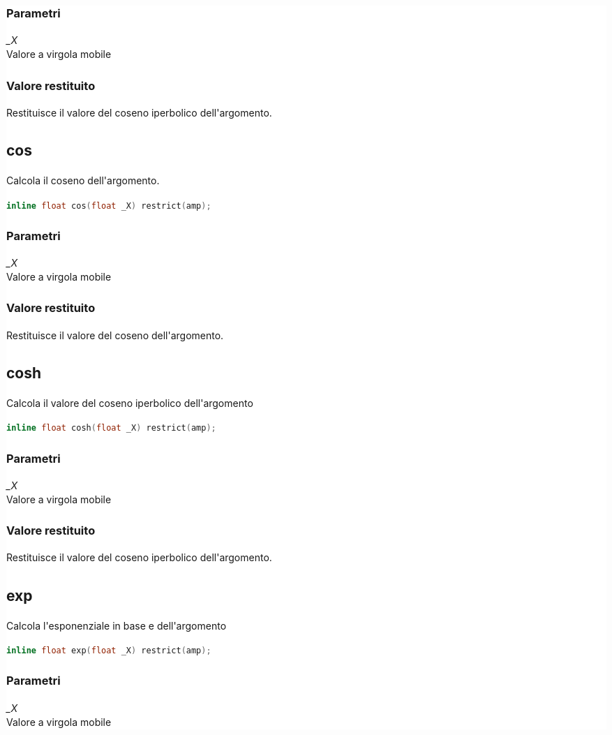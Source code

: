 ### <a name="parameters"></a>Parametri

*_X*<br/>
Valore a virgola mobile

### <a name="return-value"></a>Valore restituito

Restituisce il valore del coseno iperbolico dell'argomento.

## <a name="cos"></a><a name="cos"></a> cos

Calcola il coseno dell'argomento.

```cpp
inline float cos(float _X) restrict(amp);
```

### <a name="parameters"></a>Parametri

*_X*<br/>
Valore a virgola mobile

### <a name="return-value"></a>Valore restituito

Restituisce il valore del coseno dell'argomento.

## <a name="cosh"></a><a name="cosh"></a> cosh

Calcola il valore del coseno iperbolico dell'argomento

```cpp
inline float cosh(float _X) restrict(amp);
```

### <a name="parameters"></a>Parametri

*_X*<br/>
Valore a virgola mobile

### <a name="return-value"></a>Valore restituito

Restituisce il valore del coseno iperbolico dell'argomento.

## <a name="exp"></a><a name="exp"></a> exp

Calcola l'esponenziale in base e dell'argomento

```cpp
inline float exp(float _X) restrict(amp);
```

### <a name="parameters"></a>Parametri

*_X*<br/>
Valore a virgola mobile
